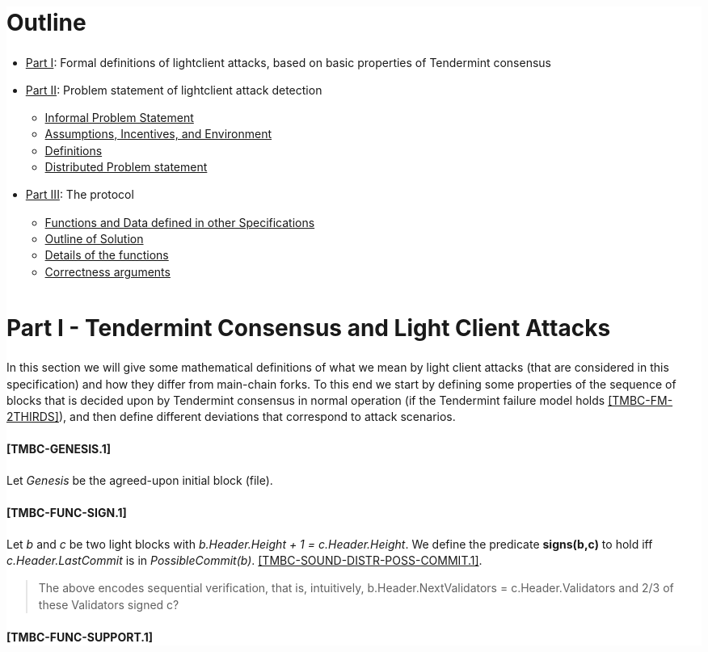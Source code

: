 
# Outline

- [Part I](#part-i---Tendermint-Consensus-and-Light-Client-Attacks):
  Formal definitions of lightclient attacks, based on basic
  properties of Tendermint consensus

- [Part II](#part-ii---problem-statement): Problem statement of
  lightclient attack detection
  
     - [Informal Problem Statement](#informal-problem-statement)
     - [Assumptions, Incentives, and Environment](#Assumptions,-Incentives,-and-Environment)
     - [Definitions](#definitions)
     - [Distributed Problem statement](#Distributed-Problem-statement)
  
- [Part III](#part-iii---protocol): The protocol

     - [Functions and Data defined in other Specifications](#Functions-and-Data-defined-in-other-Specifications)
	 - [Outline of Solution](#Outline-of-solution) 
	 - [Details of the functions](#Details-of-the-functions)
	 - [Correctness arguments](#Correctness-arguments)



# Part I - Tendermint Consensus and Light Client Attacks

In this section we will give some mathematical definitions of what we
mean by light client attacks (that are considered in this
specification) and how they differ from main-chain forks. To this end
we start by defining some properties of the sequence of blocks that is
decided upon by Tendermint consensus in normal operation (if the
Tendermint failure model holds
[[TMBC-FM-2THIRDS]](TMBC-FM-2THIRDS-link)),
and then define different
deviations that correspond to attack scenarios.

#### **[TMBC-GENESIS.1]**

Let *Genesis* be the agreed-upon initial block (file).

#### **[TMBC-FUNC-SIGN.1]**

Let *b* and *c* be two light blocks with *b.Header.Height + 1 =
c.Header.Height*. We define the predicate **signs(b,c)** to hold
iff *c.Header.LastCommit* is in *PossibleCommit(b)*.
[[TMBC-SOUND-DISTR-POSS-COMMIT.1]](TMBC-SOUND-DISTR-POSS-COMMIT-link).

> The above encodes sequential verification, that is, intuitively,
> b.Header.NextValidators = c.Header.Validators and 2/3 of
> these Validators signed c?

#### **[TMBC-FUNC-SUPPORT.1]**


[verification]:  https://github.com/tendermint/spec/blob/master/rust-spec/lightclient/verification/verification_002_draft.md
[supervisor]: https://github.com/tendermint/spec/blob/master/rust-spec/lightclient/supervisor/supervisor_001_draft.md
[block]: https://github.com/tendermint/spec/blob/d46cd7f573a2c6a2399fcab2cde981330aa63f37/spec/core/data_structures.md
[TMBC-FM-2THIRDS-link]: https://github.com/tendermint/spec/blob/master/rust-spec/lightclient/verification/verification_002_draft.md#tmbc-fm-2thirds1
[TMBC-SOUND-DISTR-POSS-COMMIT-link]: https://github.com/tendermint/spec/blob/master/rust-spec/lightclient/verification/verification_002_draft.md#tmbc-sound-distr-poss-commit1